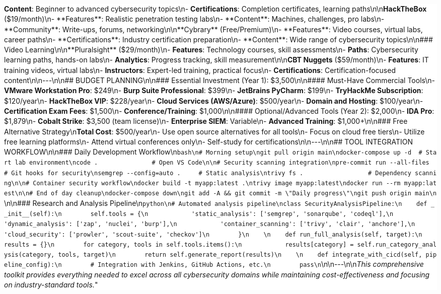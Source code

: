**Content**: Beginner to advanced cybersecurity topics\n- **Certifications**: Completion certificates, learning paths\n\n**HackTheBox** ($19/month)\n- **Features**: Realistic penetration testing labs\n- **Content**: Machines, challenges, pro labs\n- **Community**: Write-ups, forums, networking\n\n**Cybrary** (Free/Premium)\n- **Features**: Video courses, virtual labs, career paths\n- **Certifications**: Industry certification preparation\n- **Content**: Wide range of cybersecurity topics\n\n### Video Learning\n\n**Pluralsight** ($29/month)\n- **Features**: Technology courses, skill assessments\n- **Paths**: Cybersecurity learning paths, hands-on labs\n- **Analytics**: Progress tracking, skill measurement\n\n**CBT Nuggets** ($59/month)\n- **Features**: IT training videos, virtual labs\n- **Instructors**: Expert-led training, practical focus\n- **Certifications**: Certification-focused content\n\n---\n\n## BUDGET PLANNING\n\n### Essential Investment (Year 1): $3,500\n\n#### Must-Have Commercial Tools\n- **VMware Workstation Pro**: $249\n- **Burp Suite Professional**: $399\n- **JetBrains PyCharm**: $199\n- **TryHackMe Subscription**: $120/year\n- **HackTheBox VIP**: $228/year\n- **Cloud Services (AWS/Azure)**: $500/year\n- **Domain and Hosting**: $100/year\n- **Certification Exam Fees**: $1,500\n- **Conference/Training**: $1,000\n\n#### Optional/Advanced Tools (Year 2): $2,000\n- **IDA Pro**: $1,879\n- **Cobalt Strike**: $3,500 (team license)\n- **Enterprise SIEM**: Variable\n- **Advanced Training**: $1,000+\n\n### Free Alternative Strategy\n**Total Cost**: $500/year\n- Use open source alternatives for all tools\n- Focus on cloud free tiers\n- Utilize free learning platforms\n- Attend virtual conferences only\n- Self-study for certifications\n\n---\n\n## TOOL INTEGRATION WORKFLOW\n\n### Daily Development Workflow\n```bash\n# Morning setup\ngit pull origin main\ndocker-compose up -d  # Start lab environment\ncode .               # Open VS Code\n\n# Security scanning integration\npre-commit run --all-files  # Git hooks for security\nsemgrep --config=auto .     # Static analysis\ntrivy fs .                  # Dependency scanning\n\n# Container security workflow\ndocker build -t myapp:latest .\ntrivy image myapp:latest\ndocker run --rm myapp:latest\n\n# End of day cleanup\ndocker-compose down\ngit add -A && git commit -m \"Daily progress\"\ngit push origin main\n```\n\n### Research and Analysis Pipeline\n```python\n# Automated analysis pipeline\nclass SecurityAnalysisPipeline:\n    def __init__(self):\n        self.tools = {\n            'static_analysis': ['semgrep', 'sonarqube', 'codeql'],\n            'dynamic_analysis': ['zap', 'nuclei', 'burp'],\n            'container_scanning': ['trivy', 'clair', 'anchore'],\n            'cloud_security': ['prowler', 'scout-suite', 'checkov']\n        }\n    \n    def run_full_analysis(self, target):\n        results = {}\n        for category, tools in self.tools.items():\n            results[category] = self.run_category_analysis(category, tools, target)\n        return self.generate_report(results)\n    \n    def integrate_with_cicd(self, pipeline_config):\n        # Integration with Jenkins, GitHub Actions, etc.\n        pass\n```\n\n---\n\n*This comprehensive toolkit provides everything needed to excel across all cybersecurity domains while maintaining cost-effectiveness and focusing on industry-standard tools.*"